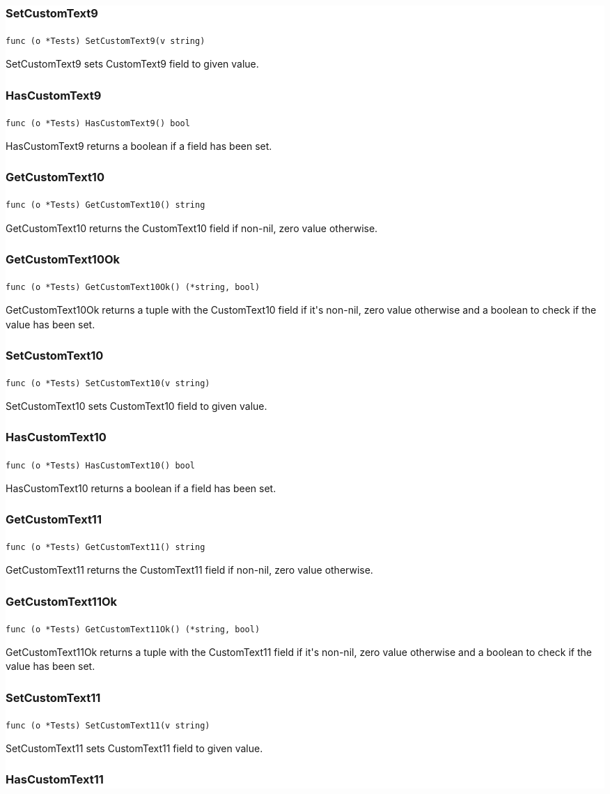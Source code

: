 ### SetCustomText9

`func (o *Tests) SetCustomText9(v string)`

SetCustomText9 sets CustomText9 field to given value.

### HasCustomText9

`func (o *Tests) HasCustomText9() bool`

HasCustomText9 returns a boolean if a field has been set.

### GetCustomText10

`func (o *Tests) GetCustomText10() string`

GetCustomText10 returns the CustomText10 field if non-nil, zero value otherwise.

### GetCustomText10Ok

`func (o *Tests) GetCustomText10Ok() (*string, bool)`

GetCustomText10Ok returns a tuple with the CustomText10 field if it's non-nil, zero value otherwise
and a boolean to check if the value has been set.

### SetCustomText10

`func (o *Tests) SetCustomText10(v string)`

SetCustomText10 sets CustomText10 field to given value.

### HasCustomText10

`func (o *Tests) HasCustomText10() bool`

HasCustomText10 returns a boolean if a field has been set.

### GetCustomText11

`func (o *Tests) GetCustomText11() string`

GetCustomText11 returns the CustomText11 field if non-nil, zero value otherwise.

### GetCustomText11Ok

`func (o *Tests) GetCustomText11Ok() (*string, bool)`

GetCustomText11Ok returns a tuple with the CustomText11 field if it's non-nil, zero value otherwise
and a boolean to check if the value has been set.

### SetCustomText11

`func (o *Tests) SetCustomText11(v string)`

SetCustomText11 sets CustomText11 field to given value.

### HasCustomText11
